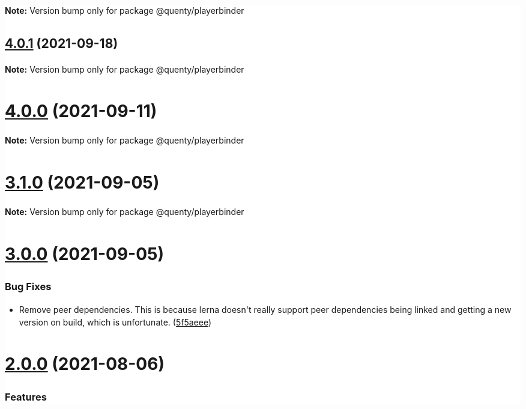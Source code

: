 **Note:** Version bump only for package @quenty/playerbinder





## [4.0.1](https://github.com/Quenty/NevermoreEngine/compare/@quenty/playerbinder@4.0.0...@quenty/playerbinder@4.0.1) (2021-09-18)

**Note:** Version bump only for package @quenty/playerbinder





# [4.0.0](https://github.com/Quenty/NevermoreEngine/compare/@quenty/playerbinder@3.1.0...@quenty/playerbinder@4.0.0) (2021-09-11)

**Note:** Version bump only for package @quenty/playerbinder





# [3.1.0](https://github.com/Quenty/NevermoreEngine/compare/@quenty/playerbinder@3.0.0...@quenty/playerbinder@3.1.0) (2021-09-05)

**Note:** Version bump only for package @quenty/playerbinder





# [3.0.0](https://github.com/Quenty/NevermoreEngine/compare/@quenty/playerbinder@2.0.0...@quenty/playerbinder@3.0.0) (2021-09-05)


### Bug Fixes

* Remove peer dependencies. This is because lerna doesn't really support peer dependencies being linked and getting a new version on build, which is unfortunate. ([5f5aeee](https://github.com/Quenty/NevermoreEngine/commit/5f5aeeea8de9975435309e53679f0ef7064f9dd0))





# [2.0.0](https://github.com/Quenty/NevermoreEngine/compare/@quenty/playerbinder@1.2.0...@quenty/playerbinder@2.0.0) (2021-08-06)


### Features
